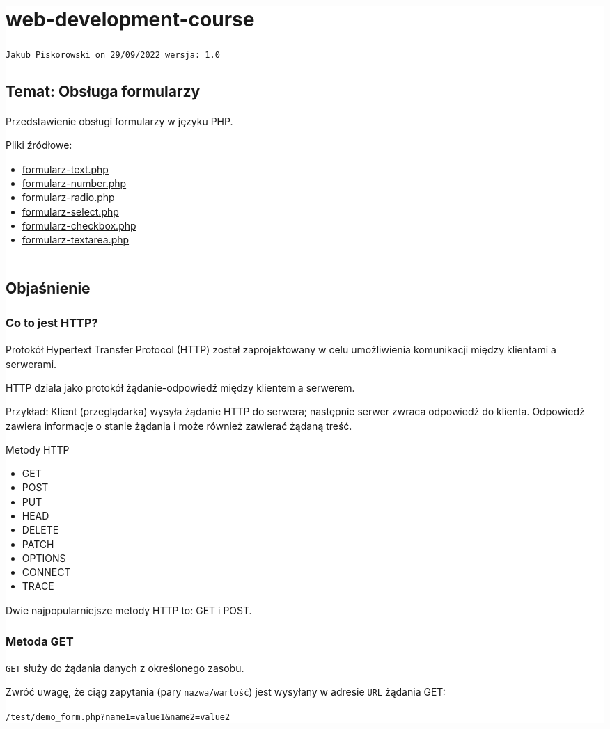 # web-development-course

`Jakub Piskorowski on 29/09/2022 wersja: 1.0`

## Temat: Obsługa formularzy

Przedstawienie obsługi formularzy w języku PHP.

Pliki źródłowe:
- [formularz-text.php](formularz-text.php)
- [formularz-number.php](formularz-number.php)
- [formularz-radio.php](formularz-radio.php)
- [formularz-select.php](formularz-select.php)
- [formularz-checkbox.php](formularz-checkbox.php)
- [formularz-textarea.php](formularz-textarea.php)

---

## Objaśnienie

### Co to jest HTTP?

Protokół Hypertext Transfer Protocol (HTTP) został zaprojektowany w celu umożliwienia komunikacji między klientami a serwerami.

HTTP działa jako protokół żądanie-odpowiedź między klientem a serwerem.

Przykład: Klient (przeglądarka) wysyła żądanie HTTP do serwera; następnie serwer zwraca odpowiedź do klienta.
Odpowiedź zawiera informacje o stanie żądania i może również zawierać żądaną treść.

Metody HTTP
- GET
- POST
- PUT
- HEAD
- DELETE
- PATCH
- OPTIONS
- CONNECT
- TRACE

Dwie najpopularniejsze metody HTTP to: GET i POST.

### Metoda GET

`GET` służy do żądania danych z określonego zasobu.

Zwróć uwagę, że ciąg zapytania (pary `nazwa/wartość`) jest wysyłany w adresie `URL` żądania GET:
``` text
/test/demo_form.php?name1=value1&name2=value2
```
